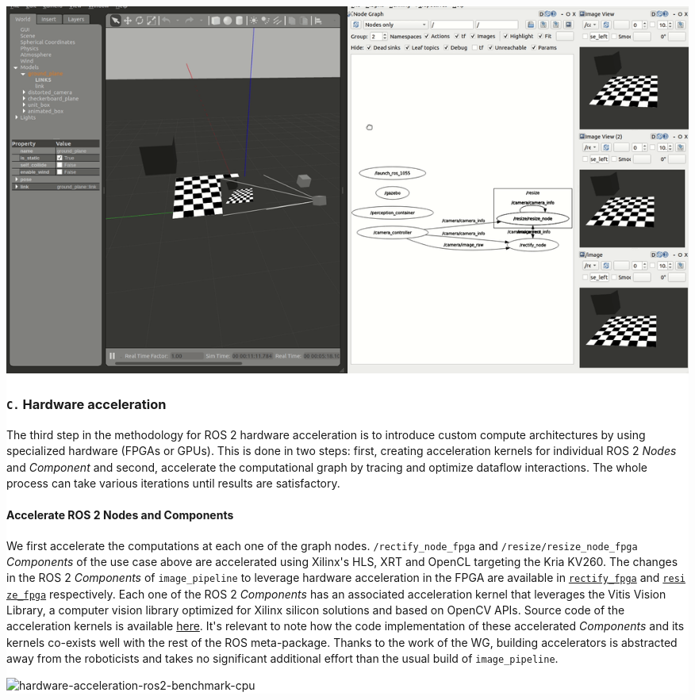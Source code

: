 ![](imgs/../../imgs/perception_graph.gif)

### `C.` Hardware acceleration

The third step in the methodology for ROS 2 hardware acceleration is to introduce custom compute architectures by using specialized hardware (FPGAs or GPUs). This is done in two steps: first, creating acceleration kernels for individual ROS 2 *Nodes* and *Component* and second, accelerate the computational graph by tracing and optimize dataflow interactions. The whole process can take various iterations until results are satisfactory.

#### Accelerate ROS 2 Nodes and Components

We first accelerate the computations at each one of the graph nodes. `/rectify_node_fpga` and `/resize/resize_node_fpga` *Components* of the use case above are accelerated using Xilinx's HLS, XRT and OpenCL targeting the Kria KV260. The changes in the ROS 2 *Components* of `image_pipeline` to leverage hardware acceleration in the FPGA are available in [`rectify_fpga`](https://github.com/ros-acceleration/image_pipeline/blob/ros2/image_proc/src/rectify_fpga.cpp) and [`resize_fpga`](https://github.com/ros-acceleration/image_pipeline/blob/ros2/image_proc/src/resize_fpga.cpp) respectively. Each one of the ROS 2 *Components* has an associated acceleration kernel that leverages the Vitis Vision Library, a computer vision library optimized for Xilinx silicon solutions and based on OpenCV APIs. Source code of the acceleration kernels is available [here](https://github.com/ros-acceleration/image_pipeline/tree/ros2/image_proc/src/image_proc).  It's relevant to note how the code implementation of these accelerated *Components* and its kernels co-exists well with the rest of the ROS meta-package. Thanks to the work of the WG, building accelerators is abstracted away from the roboticists and takes no significant additional effort than the usual build of `image_pipeline`.

![hardware-acceleration-ros2-benchmark-cpu](https://user-images.githubusercontent.com/1375246/155089356-94c21e2e-84fe-4dfb-b9bc-39371ed51782.png)
